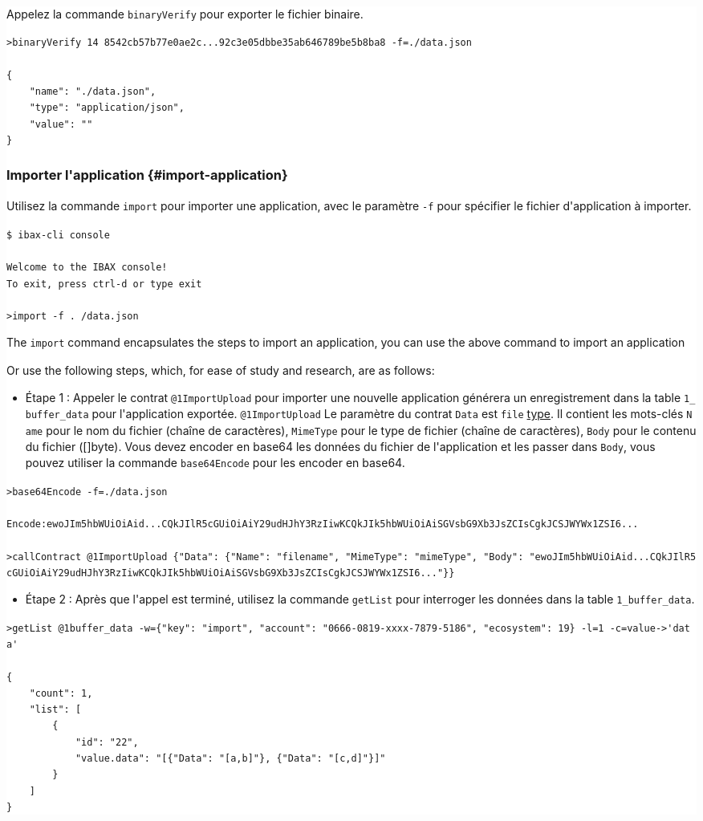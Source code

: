 Appelez la commande `binaryVerify` pour exporter le fichier binaire.

```shell
>binaryVerify 14 8542cb57b77e0ae2c...92c3e05dbbe35ab646789be5b8ba8 -f=./data.json

{
    "name": "./data.json",
    "type": "application/json",
    "value": ""
}
```

### Importer l'application {#import-application}

Utilisez la commande `import` pour importer une application, avec le paramètre
`-f` pour spécifier le fichier d'application à importer.

```shell
$ ibax-cli console

Welcome to the IBAX console!
To exit, press ctrl-d or type exit

>import -f . /data.json
```

The `import` command encapsulates the steps to import an application, you can
use the above command to import an application

Or use the following steps, which, for ease of study and research, are as
follows:

- Étape 1 : Appeler le contrat `@1ImportUpload` pour importer une nouvelle
  application générera un enregistrement dans la table `1_buffer_data` pour
  l'application exportée. `@1ImportUpload` Le paramètre du contrat `Data` est
  `file` [type](../topics/vm.md#types). Il contient les mots-clés `Name` pour le
  nom du fichier (chaîne de caractères), `MimeType` pour le type de fichier
  (chaîne de caractères), `Body` pour le contenu du fichier ([]byte). Vous devez
  encoder en base64 les données du fichier de l'application et les passer dans
  `Body`, vous pouvez utiliser la commande `base64Encode` pour les encoder en
  base64.

```shell
>base64Encode -f=./data.json

Encode:ewoJIm5hbWUiOiAid...CQkJIlR5cGUiOiAiY29udHJhY3RzIiwKCQkJIk5hbWUiOiAiSGVsbG9Xb3JsZCIsCgkJCSJWYWx1ZSI6...

>callContract @1ImportUpload {"Data": {"Name": "filename", "MimeType": "mimeType", "Body": "ewoJIm5hbWUiOiAid...CQkJIlR5cGUiOiAiY29udHJhY3RzIiwKCQkJIk5hbWUiOiAiSGVsbG9Xb3JsZCIsCgkJCSJWYWx1ZSI6..."}}
```

- Étape 2 : Après que l'appel est terminé, utilisez la commande `getList` pour
  interroger les données dans la table `1_buffer_data`.

```shell
>getList @1buffer_data -w={"key": "import", "account": "0666-0819-xxxx-7879-5186", "ecosystem": 19} -l=1 -c=value->'data'

{
    "count": 1,
    "list": [
        {
            "id": "22",
            "value.data": "[{"Data": "[a,b]"}, {"Data": "[c,d]"}]"
        }
    ]
}
```